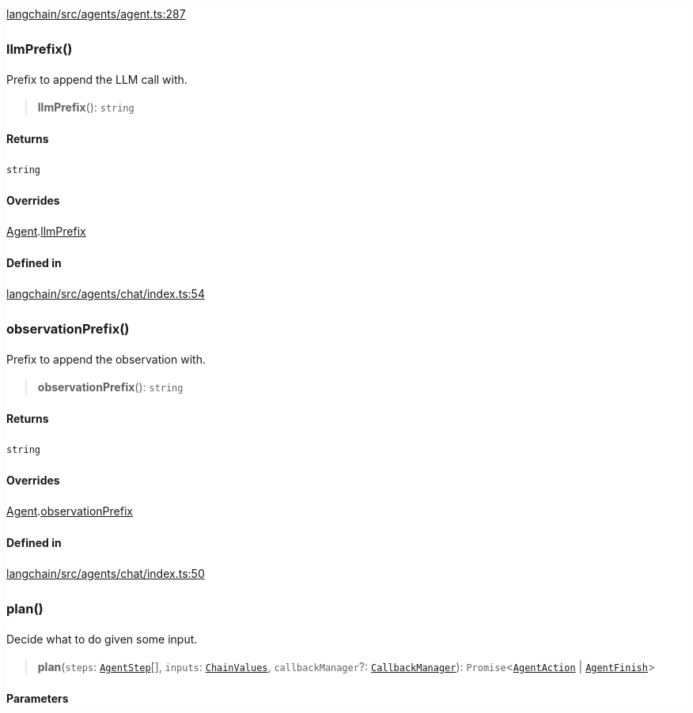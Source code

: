 [langchain/src/agents/agent.ts:287](https://github.com/hwchase17/langchainjs/blob/46e1734/langchain/src/agents/agent.ts#L287)

### llmPrefix()[​](#llmprefix "Direct link to llmPrefix()")

Prefix to append the LLM call with.

> **llmPrefix**(): `string`

#### Returns[​](#returns-12 "Direct link to Returns")

`string`

#### Overrides[​](#overrides-6 "Direct link to Overrides")

[Agent](/docs/api/agents/classes/Agent).[llmPrefix](/docs/api/agents/classes/Agent#llmprefix)

#### Defined in[​](#defined-in-24 "Direct link to Defined in")

[langchain/src/agents/chat/index.ts:54](https://github.com/hwchase17/langchainjs/blob/46e1734/langchain/src/agents/chat/index.ts#L54)

### observationPrefix()[​](#observationprefix "Direct link to observationPrefix()")

Prefix to append the observation with.

> **observationPrefix**(): `string`

#### Returns[​](#returns-13 "Direct link to Returns")

`string`

#### Overrides[​](#overrides-7 "Direct link to Overrides")

[Agent](/docs/api/agents/classes/Agent).[observationPrefix](/docs/api/agents/classes/Agent#observationprefix)

#### Defined in[​](#defined-in-25 "Direct link to Defined in")

[langchain/src/agents/chat/index.ts:50](https://github.com/hwchase17/langchainjs/blob/46e1734/langchain/src/agents/chat/index.ts#L50)

### plan()[​](#plan "Direct link to plan()")

Decide what to do given some input.

> **plan**(`steps`: [`AgentStep`](/docs/api/schema/types/AgentStep)\[\], `inputs`: [`ChainValues`](/docs/api/schema/types/ChainValues), `callbackManager`?: [`CallbackManager`](/docs/api/callbacks/classes/CallbackManager)): `Promise`<[`AgentAction`](/docs/api/schema/types/AgentAction) | [`AgentFinish`](/docs/api/schema/types/AgentFinish)\>

#### Parameters[​](#parameters-2 "Direct link to Parameters")
